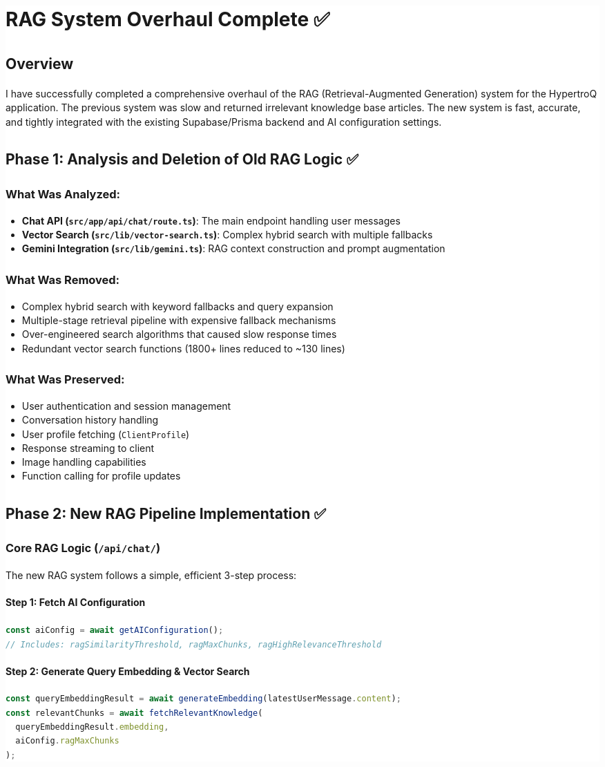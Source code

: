 # RAG System Overhaul Complete ✅

## Overview
I have successfully completed a comprehensive overhaul of the RAG (Retrieval-Augmented Generation) system for the HypertroQ application. The previous system was slow and returned irrelevant knowledge base articles. The new system is fast, accurate, and tightly integrated with the existing Supabase/Prisma backend and AI configuration settings.

## Phase 1: Analysis and Deletion of Old RAG Logic ✅

### What Was Analyzed:
- **Chat API (`src/app/api/chat/route.ts`)**: The main endpoint handling user messages
- **Vector Search (`src/lib/vector-search.ts`)**: Complex hybrid search with multiple fallbacks
- **Gemini Integration (`src/lib/gemini.ts`)**: RAG context construction and prompt augmentation

### What Was Removed:
- Complex hybrid search with keyword fallbacks and query expansion
- Multiple-stage retrieval pipeline with expensive fallback mechanisms
- Over-engineered search algorithms that caused slow response times
- Redundant vector search functions (1800+ lines reduced to ~130 lines)

### What Was Preserved:
- User authentication and session management
- Conversation history handling
- User profile fetching (`ClientProfile`)
- Response streaming to client
- Image handling capabilities
- Function calling for profile updates

## Phase 2: New RAG Pipeline Implementation ✅

### Core RAG Logic (`/api/chat/`)
The new RAG system follows a simple, efficient 3-step process:

#### Step 1: Fetch AI Configuration
```typescript
const aiConfig = await getAIConfiguration();
// Includes: ragSimilarityThreshold, ragMaxChunks, ragHighRelevanceThreshold
```

#### Step 2: Generate Query Embedding & Vector Search
```typescript
const queryEmbeddingResult = await generateEmbedding(latestUserMessage.content);
const relevantChunks = await fetchRelevantKnowledge(
  queryEmbeddingResult.embedding,
  aiConfig.ragMaxChunks
);
```
